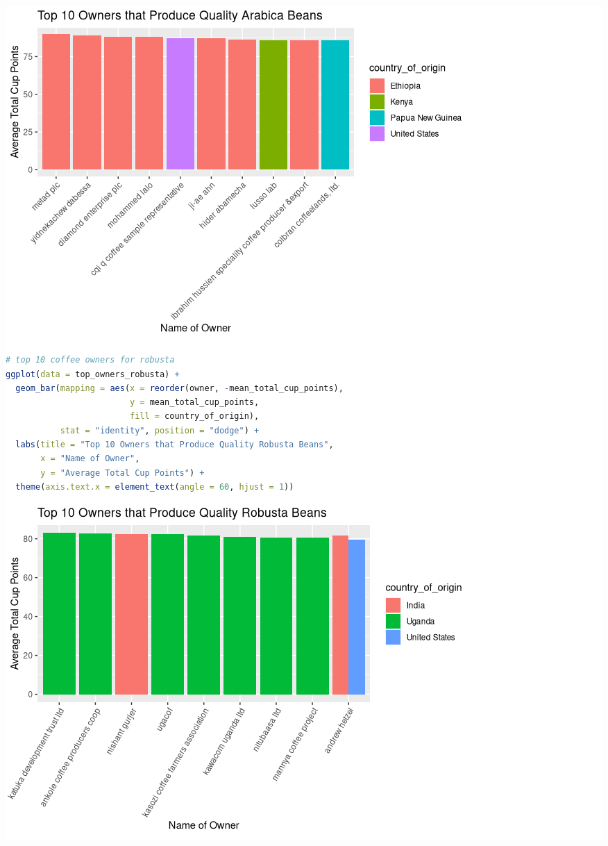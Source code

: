 ![](CoffeeCaseStudy_files/figure-gfm/unnamed-chunk-24-1.png)

``` r
# top 10 coffee owners for robusta
ggplot(data = top_owners_robusta) +
  geom_bar(mapping = aes(x = reorder(owner, -mean_total_cup_points),
                         y = mean_total_cup_points,
                         fill = country_of_origin),
           stat = "identity", position = "dodge") +
  labs(title = "Top 10 Owners that Produce Quality Robusta Beans",
       x = "Name of Owner",
       y = "Average Total Cup Points") +
  theme(axis.text.x = element_text(angle = 60, hjust = 1))
```

![](CoffeeCaseStudy_files/figure-gfm/unnamed-chunk-25-1.png)